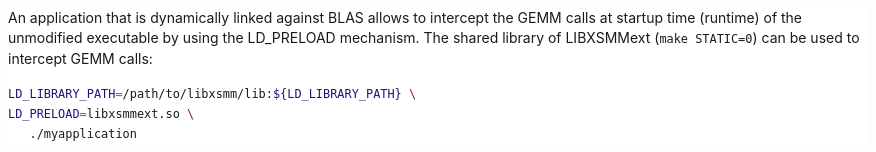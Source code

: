 An application that is dynamically linked against BLAS allows to intercept the GEMM calls at startup time (runtime) of the unmodified executable by using the LD_PRELOAD mechanism. The shared library of LIBXSMMext (`make STATIC=0`) can be used to intercept GEMM calls:

```bash
LD_LIBRARY_PATH=/path/to/libxsmm/lib:${LD_LIBRARY_PATH} \
LD_PRELOAD=libxsmmext.so \
   ./myapplication
```


